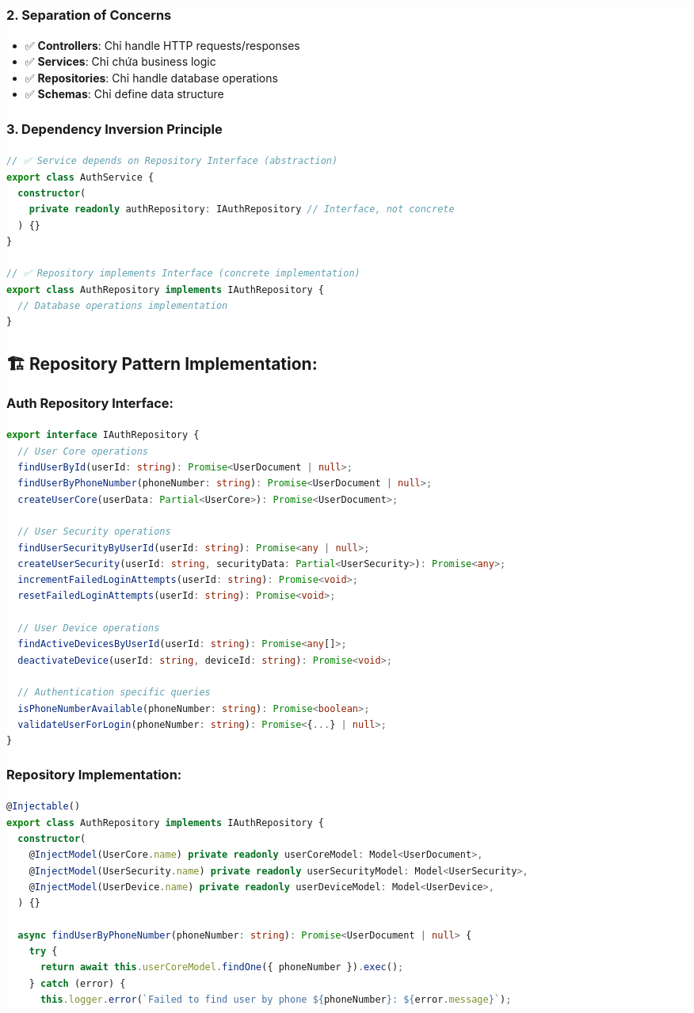 ### 2. **Separation of Concerns**
- ✅ **Controllers**: Chỉ handle HTTP requests/responses
- ✅ **Services**: Chỉ chứa business logic
- ✅ **Repositories**: Chỉ handle database operations
- ✅ **Schemas**: Chỉ define data structure

### 3. **Dependency Inversion Principle**
```typescript
// ✅ Service depends on Repository Interface (abstraction)
export class AuthService {
  constructor(
    private readonly authRepository: IAuthRepository // Interface, not concrete
  ) {}
}

// ✅ Repository implements Interface (concrete implementation)
export class AuthRepository implements IAuthRepository {
  // Database operations implementation
}
```

## 🏗️ Repository Pattern Implementation:

### Auth Repository Interface:
```typescript
export interface IAuthRepository {
  // User Core operations
  findUserById(userId: string): Promise<UserDocument | null>;
  findUserByPhoneNumber(phoneNumber: string): Promise<UserDocument | null>;
  createUserCore(userData: Partial<UserCore>): Promise<UserDocument>;
  
  // User Security operations
  findUserSecurityByUserId(userId: string): Promise<any | null>;
  createUserSecurity(userId: string, securityData: Partial<UserSecurity>): Promise<any>;
  incrementFailedLoginAttempts(userId: string): Promise<void>;
  resetFailedLoginAttempts(userId: string): Promise<void>;
  
  // User Device operations
  findActiveDevicesByUserId(userId: string): Promise<any[]>;
  deactivateDevice(userId: string, deviceId: string): Promise<void>;
  
  // Authentication specific queries
  isPhoneNumberAvailable(phoneNumber: string): Promise<boolean>;
  validateUserForLogin(phoneNumber: string): Promise<{...} | null>;
}
```

### Repository Implementation:
```typescript
@Injectable()
export class AuthRepository implements IAuthRepository {
  constructor(
    @InjectModel(UserCore.name) private readonly userCoreModel: Model<UserDocument>,
    @InjectModel(UserSecurity.name) private readonly userSecurityModel: Model<UserSecurity>,
    @InjectModel(UserDevice.name) private readonly userDeviceModel: Model<UserDevice>,
  ) {}

  async findUserByPhoneNumber(phoneNumber: string): Promise<UserDocument | null> {
    try {
      return await this.userCoreModel.findOne({ phoneNumber }).exec();
    } catch (error) {
      this.logger.error(`Failed to find user by phone ${phoneNumber}: ${error.message}`);
```